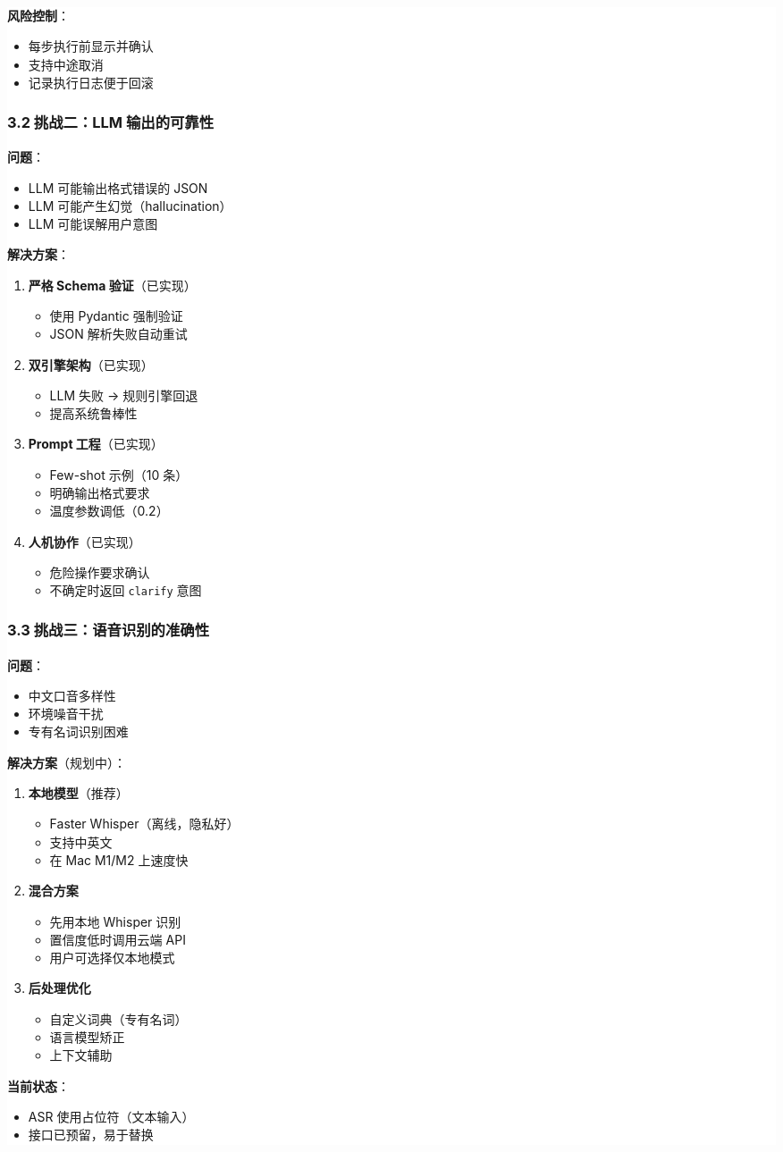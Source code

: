 **风险控制**：
- 每步执行前显示并确认
- 支持中途取消
- 记录执行日志便于回滚

### 3.2 挑战二：LLM 输出的可靠性

**问题**：
- LLM 可能输出格式错误的 JSON
- LLM 可能产生幻觉（hallucination）
- LLM 可能误解用户意图

**解决方案**：
1. **严格 Schema 验证**（已实现）
   - 使用 Pydantic 强制验证
   - JSON 解析失败自动重试

2. **双引擎架构**（已实现）
   - LLM 失败 → 规则引擎回退
   - 提高系统鲁棒性

3. **Prompt 工程**（已实现）
   - Few-shot 示例（10 条）
   - 明确输出格式要求
   - 温度参数调低（0.2）

4. **人机协作**（已实现）
   - 危险操作要求确认
   - 不确定时返回 `clarify` 意图

### 3.3 挑战三：语音识别的准确性

**问题**：
- 中文口音多样性
- 环境噪音干扰
- 专有名词识别困难

**解决方案**（规划中）：
1. **本地模型**（推荐）
   - Faster Whisper（离线，隐私好）
   - 支持中英文
   - 在 Mac M1/M2 上速度快

2. **混合方案**
   - 先用本地 Whisper 识别
   - 置信度低时调用云端 API
   - 用户可选择仅本地模式

3. **后处理优化**
   - 自定义词典（专有名词）
   - 语言模型矫正
   - 上下文辅助

**当前状态**：
- ASR 使用占位符（文本输入）
- 接口已预留，易于替换
